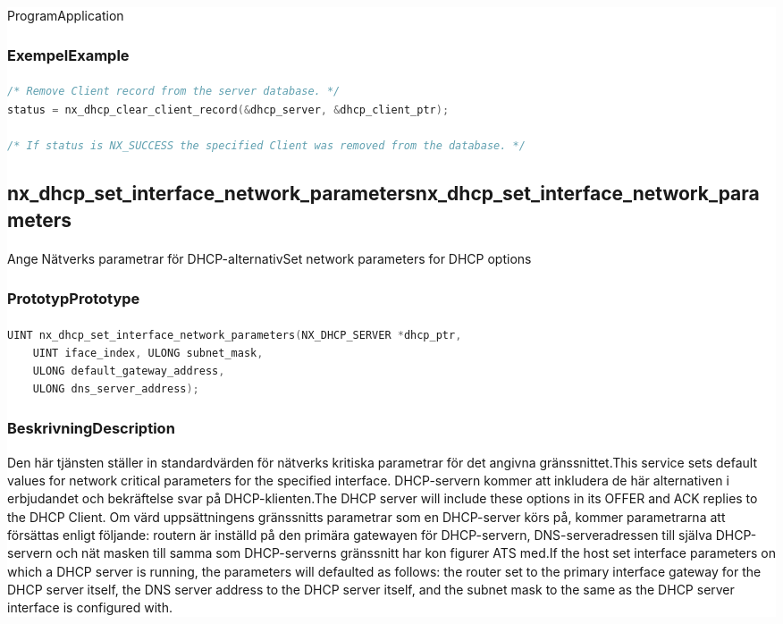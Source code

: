 <span data-ttu-id="ab2b1-163">Program</span><span class="sxs-lookup"><span data-stu-id="ab2b1-163">Application</span></span>

### <a name="example"></a><span data-ttu-id="ab2b1-164">Exempel</span><span class="sxs-lookup"><span data-stu-id="ab2b1-164">Example</span></span>

```C
/* Remove Client record from the server database. */
status = nx_dhcp_clear_client_record(&dhcp_server, &dhcp_client_ptr);

/* If status is NX_SUCCESS the specified Client was removed from the database. */
```

## <a name="nx_dhcp_set_interface_network_parameters"></a><span data-ttu-id="ab2b1-165">nx_dhcp_set_interface_network_parameters</span><span class="sxs-lookup"><span data-stu-id="ab2b1-165">nx_dhcp_set_interface_network_parameters</span></span>

<span data-ttu-id="ab2b1-166">Ange Nätverks parametrar för DHCP-alternativ</span><span class="sxs-lookup"><span data-stu-id="ab2b1-166">Set network parameters for DHCP options</span></span>

### <a name="prototype"></a><span data-ttu-id="ab2b1-167">Prototyp</span><span class="sxs-lookup"><span data-stu-id="ab2b1-167">Prototype</span></span>

```C
UINT nx_dhcp_set_interface_network_parameters(NX_DHCP_SERVER *dhcp_ptr,
    UINT iface_index, ULONG subnet_mask,
    ULONG default_gateway_address,
    ULONG dns_server_address);
```

### <a name="description"></a><span data-ttu-id="ab2b1-168">Beskrivning</span><span class="sxs-lookup"><span data-stu-id="ab2b1-168">Description</span></span>

<span data-ttu-id="ab2b1-169">Den här tjänsten ställer in standardvärden för nätverks kritiska parametrar för det angivna gränssnittet.</span><span class="sxs-lookup"><span data-stu-id="ab2b1-169">This service sets default values for network critical parameters for the specified interface.</span></span> <span data-ttu-id="ab2b1-170">DHCP-servern kommer att inkludera de här alternativen i erbjudandet och bekräftelse svar på DHCP-klienten.</span><span class="sxs-lookup"><span data-stu-id="ab2b1-170">The DHCP server will include these options in its OFFER and ACK replies to the DHCP Client.</span></span> <span data-ttu-id="ab2b1-171">Om värd uppsättningens gränssnitts parametrar som en DHCP-server körs på, kommer parametrarna att försättas enligt följande: routern är inställd på den primära gatewayen för DHCP-servern, DNS-serveradressen till själva DHCP-servern och nät masken till samma som DHCP-serverns gränssnitt har kon figurer ATS med.</span><span class="sxs-lookup"><span data-stu-id="ab2b1-171">If the host set interface parameters on which a DHCP server is running, the parameters will defaulted as follows: the router set to the primary interface gateway for the DHCP server itself, the DNS server address to the DHCP server itself, and the subnet mask to the same as the DHCP server interface is configured with.</span></span>
